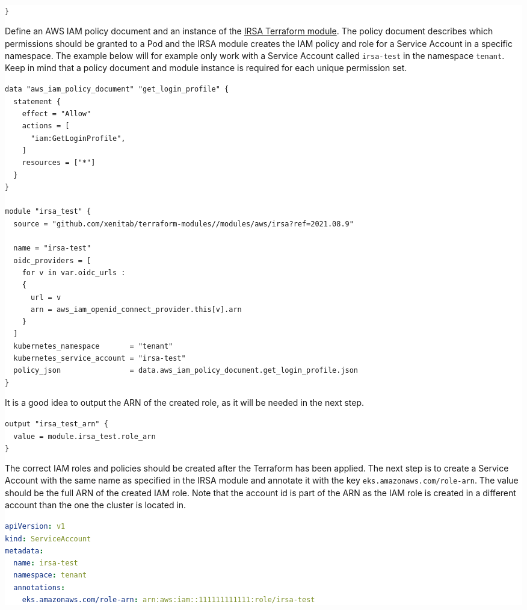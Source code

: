 ```hcl
}
```

Define an AWS IAM policy document and an instance of the [IRSA Terraform module](https://github.com/XenitAB/terraform-modules/tree/main/modules/aws/irsa). The policy document describes which
permissions should be granted to a Pod and the IRSA module creates the IAM policy and role for a Service Account in a specific namespace. The example below will for example only work with a Service
Account called `irsa-test` in the namespace `tenant`. Keep in mind that a policy document and module instance is required for each unique permission set.

```hcl
data "aws_iam_policy_document" "get_login_profile" {
  statement {
    effect = "Allow"
    actions = [
      "iam:GetLoginProfile",
    ]
    resources = ["*"]
  }
}

module "irsa_test" {
  source = "github.com/xenitab/terraform-modules//modules/aws/irsa?ref=2021.08.9"

  name = "irsa-test"
  oidc_providers = [
    for v in var.oidc_urls :
    {
      url = v
      arn = aws_iam_openid_connect_provider.this[v].arn
    }
  ]
  kubernetes_namespace       = "tenant"
  kubernetes_service_account = "irsa-test"
  policy_json                = data.aws_iam_policy_document.get_login_profile.json
}
```

It is a good idea to output the ARN of the created role, as it will be needed in the next step.

```hcl
output "irsa_test_arn" {
  value = module.irsa_test.role_arn
}
```

The correct IAM roles and policies should be created after the Terraform has been applied. The next step is to create a Service Account with the same name as specified in the IRSA module and annotate it
with the key `eks.amazonaws.com/role-arn`. The value should be the full ARN of the created IAM role. Note that the account id is part of the ARN as the IAM role is created in a different account
than the one the cluster is located in.

```yaml
apiVersion: v1
kind: ServiceAccount
metadata:
  name: irsa-test
  namespace: tenant
  annotations:
    eks.amazonaws.com/role-arn: arn:aws:iam::111111111111:role/irsa-test
```
